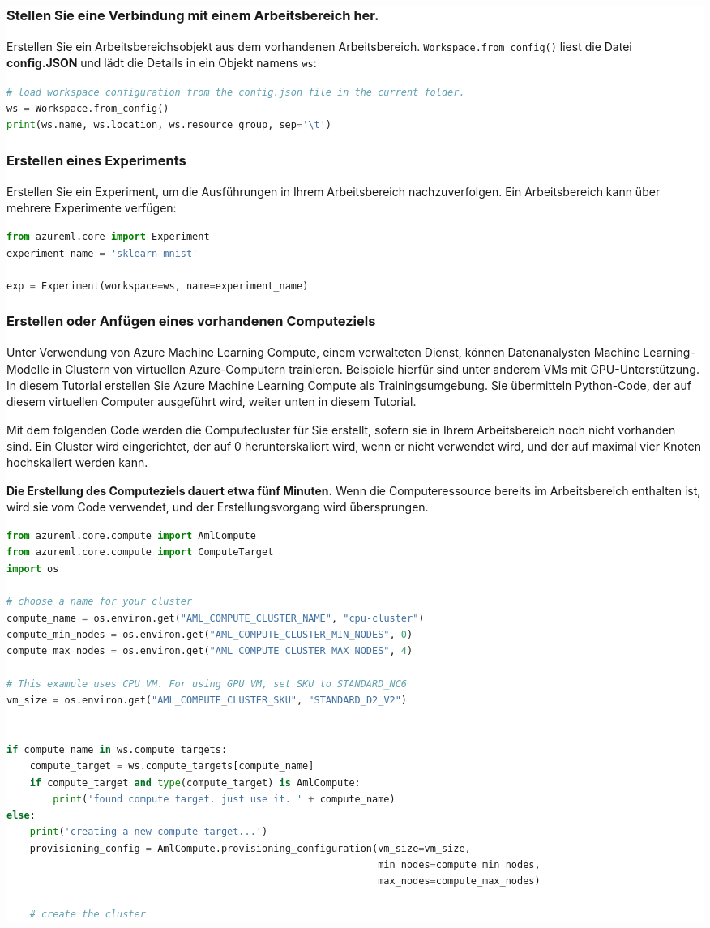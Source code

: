 ### <a name="connect-to-a-workspace"></a>Stellen Sie eine Verbindung mit einem Arbeitsbereich her.

Erstellen Sie ein Arbeitsbereichsobjekt aus dem vorhandenen Arbeitsbereich. `Workspace.from_config()` liest die Datei **config.JSON** und lädt die Details in ein Objekt namens `ws`:

```python
# load workspace configuration from the config.json file in the current folder.
ws = Workspace.from_config()
print(ws.name, ws.location, ws.resource_group, sep='\t')
```

### <a name="create-an-experiment"></a>Erstellen eines Experiments

Erstellen Sie ein Experiment, um die Ausführungen in Ihrem Arbeitsbereich nachzuverfolgen. Ein Arbeitsbereich kann über mehrere Experimente verfügen:

```python
from azureml.core import Experiment
experiment_name = 'sklearn-mnist'

exp = Experiment(workspace=ws, name=experiment_name)
```

### <a name="create-or-attach-an-existing-compute-target"></a>Erstellen oder Anfügen eines vorhandenen Computeziels

Unter Verwendung von Azure Machine Learning Compute, einem verwalteten Dienst, können Datenanalysten Machine Learning-Modelle in Clustern von virtuellen Azure-Computern trainieren. Beispiele hierfür sind unter anderem VMs mit GPU-Unterstützung. In diesem Tutorial erstellen Sie Azure Machine Learning Compute als Trainingsumgebung. Sie übermitteln Python-Code, der auf diesem virtuellen Computer ausgeführt wird, weiter unten in diesem Tutorial. 

Mit dem folgenden Code werden die Computecluster für Sie erstellt, sofern sie in Ihrem Arbeitsbereich noch nicht vorhanden sind. Ein Cluster wird eingerichtet, der auf 0 herunterskaliert wird, wenn er nicht verwendet wird, und der auf maximal vier Knoten hochskaliert werden kann. 

 **Die Erstellung des Computeziels dauert etwa fünf Minuten.** Wenn die Computeressource bereits im Arbeitsbereich enthalten ist, wird sie vom Code verwendet, und der Erstellungsvorgang wird übersprungen.

```python
from azureml.core.compute import AmlCompute
from azureml.core.compute import ComputeTarget
import os

# choose a name for your cluster
compute_name = os.environ.get("AML_COMPUTE_CLUSTER_NAME", "cpu-cluster")
compute_min_nodes = os.environ.get("AML_COMPUTE_CLUSTER_MIN_NODES", 0)
compute_max_nodes = os.environ.get("AML_COMPUTE_CLUSTER_MAX_NODES", 4)

# This example uses CPU VM. For using GPU VM, set SKU to STANDARD_NC6
vm_size = os.environ.get("AML_COMPUTE_CLUSTER_SKU", "STANDARD_D2_V2")


if compute_name in ws.compute_targets:
    compute_target = ws.compute_targets[compute_name]
    if compute_target and type(compute_target) is AmlCompute:
        print('found compute target. just use it. ' + compute_name)
else:
    print('creating a new compute target...')
    provisioning_config = AmlCompute.provisioning_configuration(vm_size=vm_size,
                                                                min_nodes=compute_min_nodes,
                                                                max_nodes=compute_max_nodes)

    # create the cluster
```